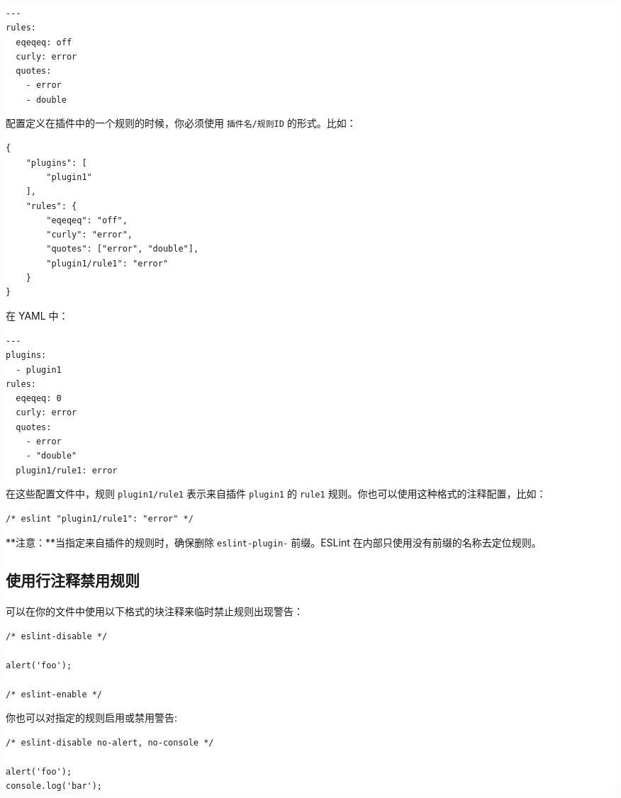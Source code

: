     ---
    rules:
      eqeqeq: off
      curly: error
      quotes:
        - error
        - double

配置定义在插件中的一个规则的时候，你必须使用 `插件名/规则ID` 的形式。比如：

    {
        "plugins": [
            "plugin1"
        ],
        "rules": {
            "eqeqeq": "off",
            "curly": "error",
            "quotes": ["error", "double"],
            "plugin1/rule1": "error"
        }
    }

在 YAML 中：

    ---
    plugins:
      - plugin1
    rules:
      eqeqeq: 0
      curly: error
      quotes:
        - error
        - "double"
      plugin1/rule1: error

在这些配置文件中，规则 `plugin1/rule1` 表示来自插件 `plugin1` 的 `rule1` 规则。你也可以使用这种格式的注释配置，比如：

    /* eslint "plugin1/rule1": "error" */

**注意：**当指定来自插件的规则时，确保删除 `eslint-plugin-` 前缀。ESLint 在内部只使用没有前缀的名称去定位规则。

## 使用行注释禁用规则

可以在你的文件中使用以下格式的块注释来临时禁止规则出现警告：

    /* eslint-disable */

    alert('foo');

    /* eslint-enable */

你也可以对指定的规则启用或禁用警告:

    /* eslint-disable no-alert, no-console */

    alert('foo');
    console.log('bar');
